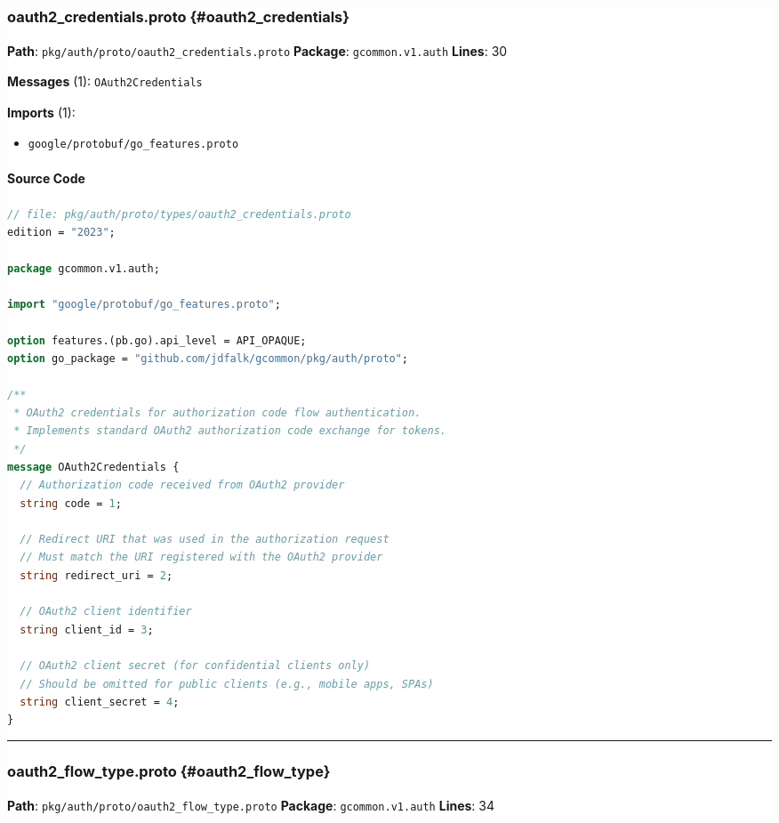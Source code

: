 
### oauth2_credentials.proto {#oauth2_credentials}

**Path**: `pkg/auth/proto/oauth2_credentials.proto` **Package**:
`gcommon.v1.auth` **Lines**: 30

**Messages** (1): `OAuth2Credentials`

**Imports** (1):

- `google/protobuf/go_features.proto`

#### Source Code

```protobuf
// file: pkg/auth/proto/types/oauth2_credentials.proto
edition = "2023";

package gcommon.v1.auth;

import "google/protobuf/go_features.proto";

option features.(pb.go).api_level = API_OPAQUE;
option go_package = "github.com/jdfalk/gcommon/pkg/auth/proto";

/**
 * OAuth2 credentials for authorization code flow authentication.
 * Implements standard OAuth2 authorization code exchange for tokens.
 */
message OAuth2Credentials {
  // Authorization code received from OAuth2 provider
  string code = 1;

  // Redirect URI that was used in the authorization request
  // Must match the URI registered with the OAuth2 provider
  string redirect_uri = 2;

  // OAuth2 client identifier
  string client_id = 3;

  // OAuth2 client secret (for confidential clients only)
  // Should be omitted for public clients (e.g., mobile apps, SPAs)
  string client_secret = 4;
}

```

---

### oauth2_flow_type.proto {#oauth2_flow_type}

**Path**: `pkg/auth/proto/oauth2_flow_type.proto` **Package**: `gcommon.v1.auth`
**Lines**: 34
